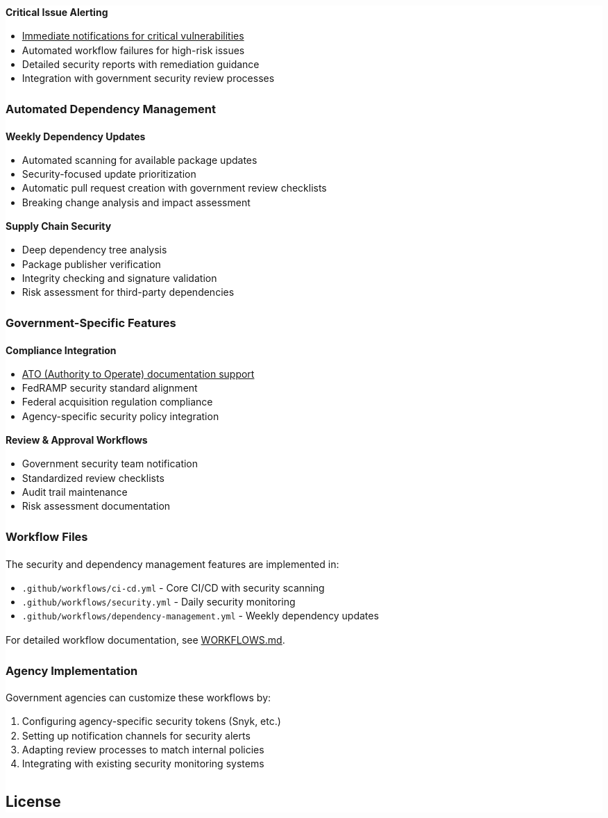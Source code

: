 **Critical Issue Alerting**
- [Immediate notifications for critical vulnerabilities](https://github.com/adhocteam/usai-api/issues/2)
- Automated workflow failures for high-risk issues
- Detailed security reports with remediation guidance
- Integration with government security review processes

### Automated Dependency Management

**Weekly Dependency Updates**
- Automated scanning for available package updates
- Security-focused update prioritization
- Automatic pull request creation with government review checklists
- Breaking change analysis and impact assessment

**Supply Chain Security**
- Deep dependency tree analysis
- Package publisher verification
- Integrity checking and signature validation
- Risk assessment for third-party dependencies

### Government-Specific Features

**Compliance Integration**
- [ATO (Authority to Operate) documentation support](https://github.com/adhocteam/usai-api/issues/3)
- FedRAMP security standard alignment
- Federal acquisition regulation compliance
- Agency-specific security policy integration

**Review & Approval Workflows**
- Government security team notification
- Standardized review checklists
- Audit trail maintenance
- Risk assessment documentation

### Workflow Files

The security and dependency management features are implemented in:
- `.github/workflows/ci-cd.yml` - Core CI/CD with security scanning
- `.github/workflows/security.yml` - Daily security monitoring
- `.github/workflows/dependency-management.yml` - Weekly dependency updates

For detailed workflow documentation, see [WORKFLOWS.md](WORKFLOWS.md).

### Agency Implementation

Government agencies can customize these workflows by:
1. Configuring agency-specific security tokens (Snyk, etc.)
2. Setting up notification channels for security alerts
3. Adapting review processes to match internal policies
4. Integrating with existing security monitoring systems

## License
